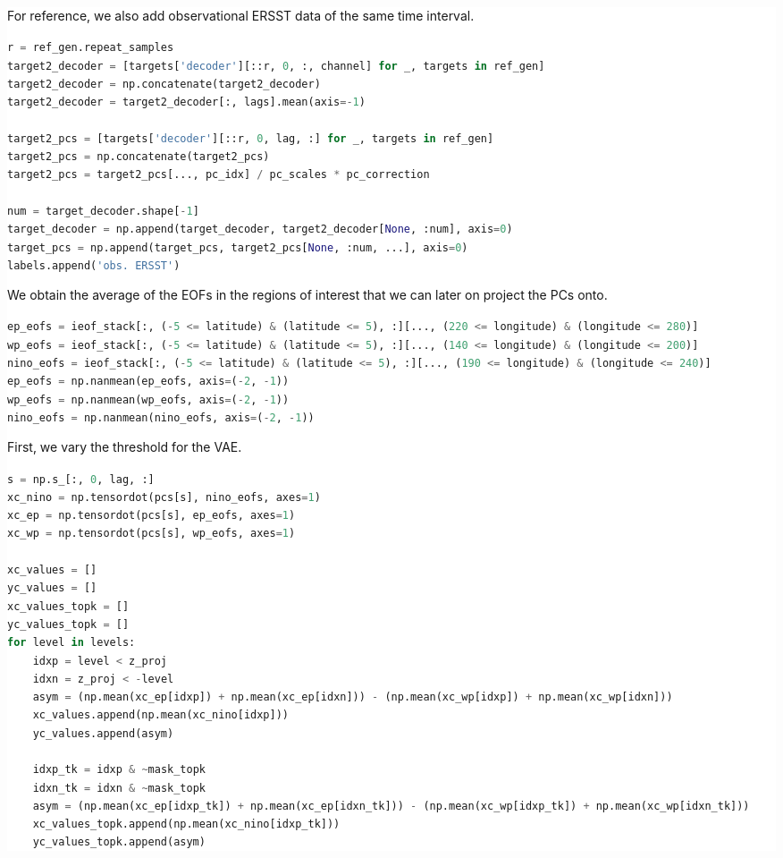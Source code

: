 For reference, we also add observational ERSST data of the same time interval.


```python
r = ref_gen.repeat_samples
target2_decoder = [targets['decoder'][::r, 0, :, channel] for _, targets in ref_gen]
target2_decoder = np.concatenate(target2_decoder)
target2_decoder = target2_decoder[:, lags].mean(axis=-1)

target2_pcs = [targets['decoder'][::r, 0, lag, :] for _, targets in ref_gen]
target2_pcs = np.concatenate(target2_pcs)
target2_pcs = target2_pcs[..., pc_idx] / pc_scales * pc_correction

num = target_decoder.shape[-1]
target_decoder = np.append(target_decoder, target2_decoder[None, :num], axis=0)
target_pcs = np.append(target_pcs, target2_pcs[None, :num, ...], axis=0)
labels.append('obs. ERSST')
```

We obtain the average of the EOFs in the regions of interest that we can later on project the PCs onto.


```python
ep_eofs = ieof_stack[:, (-5 <= latitude) & (latitude <= 5), :][..., (220 <= longitude) & (longitude <= 280)]
wp_eofs = ieof_stack[:, (-5 <= latitude) & (latitude <= 5), :][..., (140 <= longitude) & (longitude <= 200)]
nino_eofs = ieof_stack[:, (-5 <= latitude) & (latitude <= 5), :][..., (190 <= longitude) & (longitude <= 240)]
ep_eofs = np.nanmean(ep_eofs, axis=(-2, -1))
wp_eofs = np.nanmean(wp_eofs, axis=(-2, -1))
nino_eofs = np.nanmean(nino_eofs, axis=(-2, -1))
```

First, we vary the threshold for the VAE.


```python
s = np.s_[:, 0, lag, :]
xc_nino = np.tensordot(pcs[s], nino_eofs, axes=1)
xc_ep = np.tensordot(pcs[s], ep_eofs, axes=1)
xc_wp = np.tensordot(pcs[s], wp_eofs, axes=1)

xc_values = []
yc_values = []
xc_values_topk = []
yc_values_topk = []
for level in levels:
    idxp = level < z_proj
    idxn = z_proj < -level
    asym = (np.mean(xc_ep[idxp]) + np.mean(xc_ep[idxn])) - (np.mean(xc_wp[idxp]) + np.mean(xc_wp[idxn]))
    xc_values.append(np.mean(xc_nino[idxp]))
    yc_values.append(asym)

    idxp_tk = idxp & ~mask_topk
    idxn_tk = idxn & ~mask_topk
    asym = (np.mean(xc_ep[idxp_tk]) + np.mean(xc_ep[idxn_tk])) - (np.mean(xc_wp[idxp_tk]) + np.mean(xc_wp[idxn_tk]))
    xc_values_topk.append(np.mean(xc_nino[idxp_tk]))
    yc_values_topk.append(asym)
```

